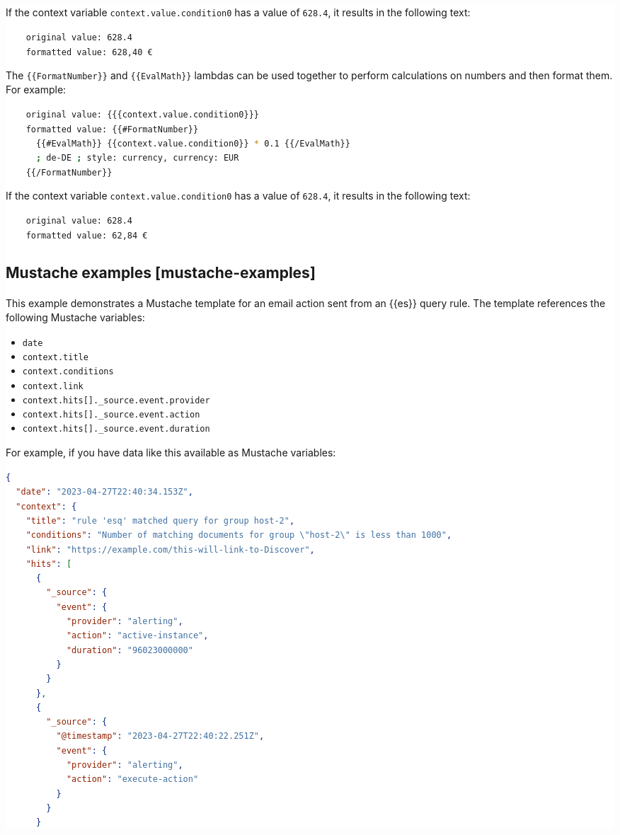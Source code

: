 If the context variable `context.value.condition0` has a value of `628.4`, it results in the following text:

```sh
    original value: 628.4
    formatted value: 628,40 €
```

The `{{FormatNumber}}` and `{{EvalMath}}` lambdas can be used together to perform calculations on numbers and then format them. For example:

```sh
    original value: {{{context.value.condition0}}}
    formatted value: {{#FormatNumber}}
      {{#EvalMath}} {{context.value.condition0}} * 0.1 {{/EvalMath}}
      ; de-DE ; style: currency, currency: EUR
    {{/FormatNumber}}
```

If the context variable `context.value.condition0` has a value of `628.4`, it results in the following text:

```sh
    original value: 628.4
    formatted value: 62,84 €
```

## Mustache examples [mustache-examples]

This example demonstrates a Mustache template for an email action sent from an {{es}} query rule. The template references the following Mustache variables:

* `date`
* `context.title`
* `context.conditions`
* `context.link`
* `context.hits[]._source.event.provider`
* `context.hits[]._source.event.action`
* `context.hits[]._source.event.duration`

For example, if you have data like this available as Mustache variables:

```json
{
  "date": "2023-04-27T22:40:34.153Z",
  "context": {
    "title": "rule 'esq' matched query for group host-2",
    "conditions": "Number of matching documents for group \"host-2\" is less than 1000",
    "link": "https://example.com/this-will-link-to-Discover",
    "hits": [
      {
        "_source": {
          "event": {
            "provider": "alerting",
            "action": "active-instance",
            "duration": "96023000000"
          }
        }
      },
      {
        "_source": {
          "@timestamp": "2023-04-27T22:40:22.251Z",
          "event": {
            "provider": "alerting",
            "action": "execute-action"
          }
        }
      }
```